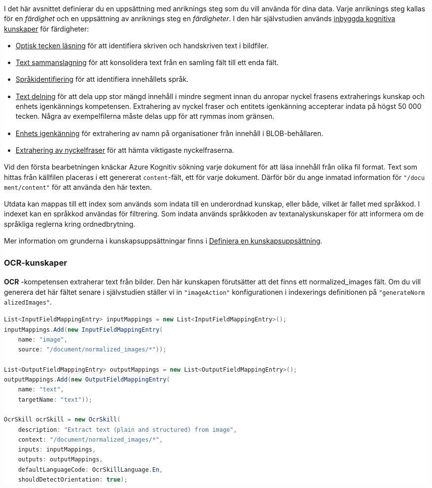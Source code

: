 I det här avsnittet definierar du en uppsättning med anriknings steg som du vill använda för dina data. Varje anriknings steg kallas för en *färdighet* och en uppsättning av anriknings steg en *färdigheter*. I den här självstudien används [inbyggda kognitiva kunskaper](cognitive-search-predefined-skills.md) för färdigheter:

+ [Optisk tecken läsning](cognitive-search-skill-ocr.md) för att identifiera skriven och handskriven text i bildfiler.

+ [Text sammanslagning](cognitive-search-skill-textmerger.md) för att konsolidera text från en samling fält till ett enda fält.

+ [Språkidentifiering](cognitive-search-skill-language-detection.md) för att identifiera innehållets språk.

+ [Text delning](cognitive-search-skill-textsplit.md) för att dela upp stor mängd innehåll i mindre segment innan du anropar nyckel frasens extraherings kunskap och enhets igenkännings kompetensen. Extrahering av nyckel fraser och entitets igenkänning accepterar indata på högst 50 000 tecken. Några av exempelfilerna måste delas upp för att rymmas inom gränsen.

+ [Enhets igenkänning](cognitive-search-skill-entity-recognition.md) för extrahering av namn på organisationer från innehåll i BLOB-behållaren.

+ [Extrahering av nyckelfraser](cognitive-search-skill-keyphrases.md) för att hämta viktigaste nyckelfraserna.

Vid den första bearbetningen knäckar Azure Kognitiv sökning varje dokument för att läsa innehåll från olika fil format. Text som hittas från källfilen placeras i ett genererat ```content```-fält, ett för varje dokument. Därför bör du ange inmatad information för ```"/document/content"``` för att använda den här texten. 

Utdata kan mappas till ett index som används som indata till en underordnad kunskap, eller både, vilket är fallet med språkkod. I indexet kan en språkkod användas för filtrering. Som indata används språkkoden av textanalyskunskaper för att informera om de språkliga reglerna kring ordnedbrytning.

Mer information om grunderna i kunskapsuppsättningar finns i [Definiera en kunskapsuppsättning](cognitive-search-defining-skillset.md).

### <a name="ocr-skill"></a>OCR-kunskaper

**OCR** -kompetensen extraherar text från bilder. Den här kunskapen förutsätter att det finns ett normalized_images fält. Om du vill generera det här fältet senare i självstudien ställer vi in ```"imageAction"``` konfigurationen i indexerings definitionen på ```"generateNormalizedImages"```.

```csharp
List<InputFieldMappingEntry> inputMappings = new List<InputFieldMappingEntry>();
inputMappings.Add(new InputFieldMappingEntry(
    name: "image",
    source: "/document/normalized_images/*"));

List<OutputFieldMappingEntry> outputMappings = new List<OutputFieldMappingEntry>();
outputMappings.Add(new OutputFieldMappingEntry(
    name: "text",
    targetName: "text"));

OcrSkill ocrSkill = new OcrSkill(
    description: "Extract text (plain and structured) from image",
    context: "/document/normalized_images/*",
    inputs: inputMappings,
    outputs: outputMappings,
    defaultLanguageCode: OcrSkillLanguage.En,
    shouldDetectOrientation: true);
```

